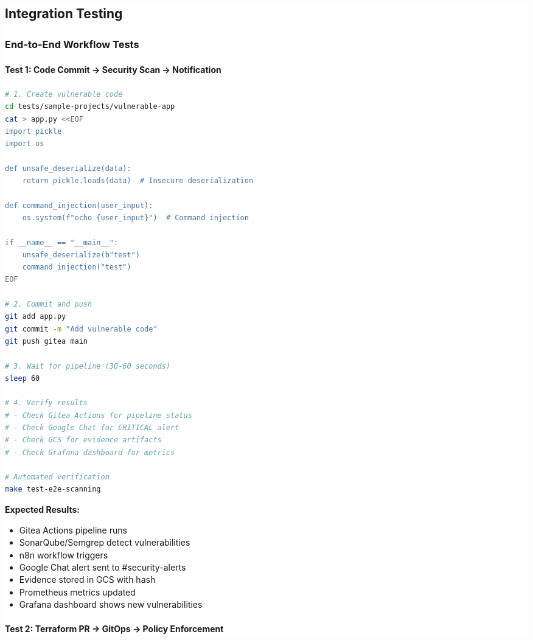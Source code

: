 ## Integration Testing

### End-to-End Workflow Tests

#### Test 1: Code Commit → Security Scan → Notification

```bash
# 1. Create vulnerable code
cd tests/sample-projects/vulnerable-app
cat > app.py <<EOF
import pickle
import os

def unsafe_deserialize(data):
    return pickle.loads(data)  # Insecure deserialization

def command_injection(user_input):
    os.system(f"echo {user_input}")  # Command injection

if __name__ == "__main__":
    unsafe_deserialize(b"test")
    command_injection("test")
EOF

# 2. Commit and push
git add app.py
git commit -m "Add vulnerable code"
git push gitea main

# 3. Wait for pipeline (30-60 seconds)
sleep 60

# 4. Verify results
# - Check Gitea Actions for pipeline status
# - Check Google Chat for CRITICAL alert
# - Check GCS for evidence artifacts
# - Check Grafana dashboard for metrics

# Automated verification
make test-e2e-scanning
```

**Expected Results:**
- Gitea Actions pipeline runs
- SonarQube/Semgrep detect vulnerabilities
- n8n workflow triggers
- Google Chat alert sent to #security-alerts
- Evidence stored in GCS with hash
- Prometheus metrics updated
- Grafana dashboard shows new vulnerabilities

#### Test 2: Terraform PR → GitOps → Policy Enforcement
